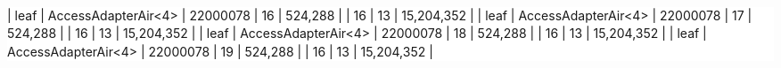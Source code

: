 | leaf | AccessAdapterAir<4> | 22000078 | 16 | 524,288 |  | 16 | 13 | 15,204,352 | 
| leaf | AccessAdapterAir<4> | 22000078 | 17 | 524,288 |  | 16 | 13 | 15,204,352 | 
| leaf | AccessAdapterAir<4> | 22000078 | 18 | 524,288 |  | 16 | 13 | 15,204,352 | 
| leaf | AccessAdapterAir<4> | 22000078 | 19 | 524,288 |  | 16 | 13 | 15,204,352 | 
